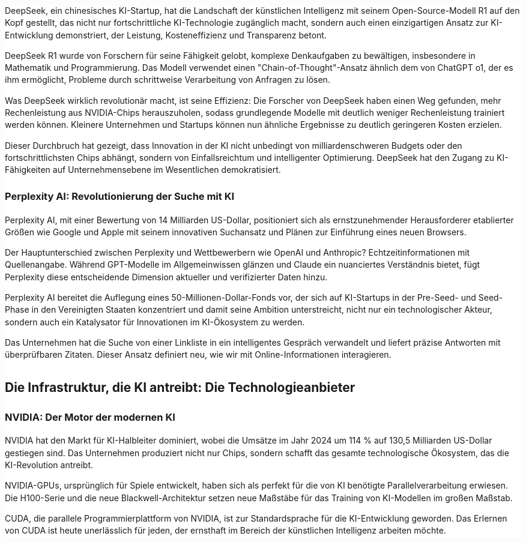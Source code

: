 DeepSeek, ein chinesisches KI-Startup, hat die Landschaft der künstlichen Intelligenz mit seinem Open-Source-Modell R1 auf den Kopf gestellt, das nicht nur fortschrittliche KI-Technologie zugänglich macht, sondern auch einen einzigartigen Ansatz zur KI-Entwicklung demonstriert, der Leistung, Kosteneffizienz und Transparenz betont.

DeepSeek R1 wurde von Forschern für seine Fähigkeit gelobt, komplexe Denkaufgaben zu bewältigen, insbesondere in Mathematik und Programmierung. Das Modell verwendet einen "Chain-of-Thought"-Ansatz ähnlich dem von ChatGPT o1, der es ihm ermöglicht, Probleme durch schrittweise Verarbeitung von Anfragen zu lösen.

Was DeepSeek wirklich revolutionär macht, ist seine Effizienz: Die Forscher von DeepSeek haben einen Weg gefunden, mehr Rechenleistung aus NVIDIA-Chips herauszuholen, sodass grundlegende Modelle mit deutlich weniger Rechenleistung trainiert werden können. Kleinere Unternehmen und Startups können nun ähnliche Ergebnisse zu deutlich geringeren Kosten erzielen.

Dieser Durchbruch hat gezeigt, dass Innovation in der KI nicht unbedingt von milliardenschweren Budgets oder den fortschrittlichsten Chips abhängt, sondern von Einfallsreichtum und intelligenter Optimierung. DeepSeek hat den Zugang zu KI-Fähigkeiten auf Unternehmensebene im Wesentlichen demokratisiert.

### Perplexity AI: Revolutionierung der Suche mit KI

Perplexity AI, mit einer Bewertung von 14 Milliarden US-Dollar, positioniert sich als ernstzunehmender Herausforderer etablierter Größen wie Google und Apple mit seinem innovativen Suchansatz und Plänen zur Einführung eines neuen Browsers.

Der Hauptunterschied zwischen Perplexity und Wettbewerbern wie OpenAI und Anthropic? Echtzeitinformationen mit Quellenangabe. Während GPT-Modelle im Allgemeinwissen glänzen und Claude ein nuanciertes Verständnis bietet, fügt Perplexity diese entscheidende Dimension aktueller und verifizierter Daten hinzu.

Perplexity AI bereitet die Auflegung eines 50-Millionen-Dollar-Fonds vor, der sich auf KI-Startups in der Pre-Seed- und Seed-Phase in den Vereinigten Staaten konzentriert und damit seine Ambition unterstreicht, nicht nur ein technologischer Akteur, sondern auch ein Katalysator für Innovationen im KI-Ökosystem zu werden.

Das Unternehmen hat die Suche von einer Linkliste in ein intelligentes Gespräch verwandelt und liefert präzise Antworten mit überprüfbaren Zitaten. Dieser Ansatz definiert neu, wie wir mit Online-Informationen interagieren.

## Die Infrastruktur, die KI antreibt: Die Technologieanbieter

### NVIDIA: Der Motor der modernen KI

NVIDIA hat den Markt für KI-Halbleiter dominiert, wobei die Umsätze im Jahr 2024 um 114 % auf 130,5 Milliarden US-Dollar gestiegen sind. Das Unternehmen produziert nicht nur Chips, sondern schafft das gesamte technologische Ökosystem, das die KI-Revolution antreibt.

NVIDIA-GPUs, ursprünglich für Spiele entwickelt, haben sich als perfekt für die von KI benötigte Parallelverarbeitung erwiesen. Die H100-Serie und die neue Blackwell-Architektur setzen neue Maßstäbe für das Training von KI-Modellen im großen Maßstab.

CUDA, die parallele Programmierplattform von NVIDIA, ist zur Standardsprache für die KI-Entwicklung geworden. Das Erlernen von CUDA ist heute unerlässlich für jeden, der ernsthaft im Bereich der künstlichen Intelligenz arbeiten möchte.
